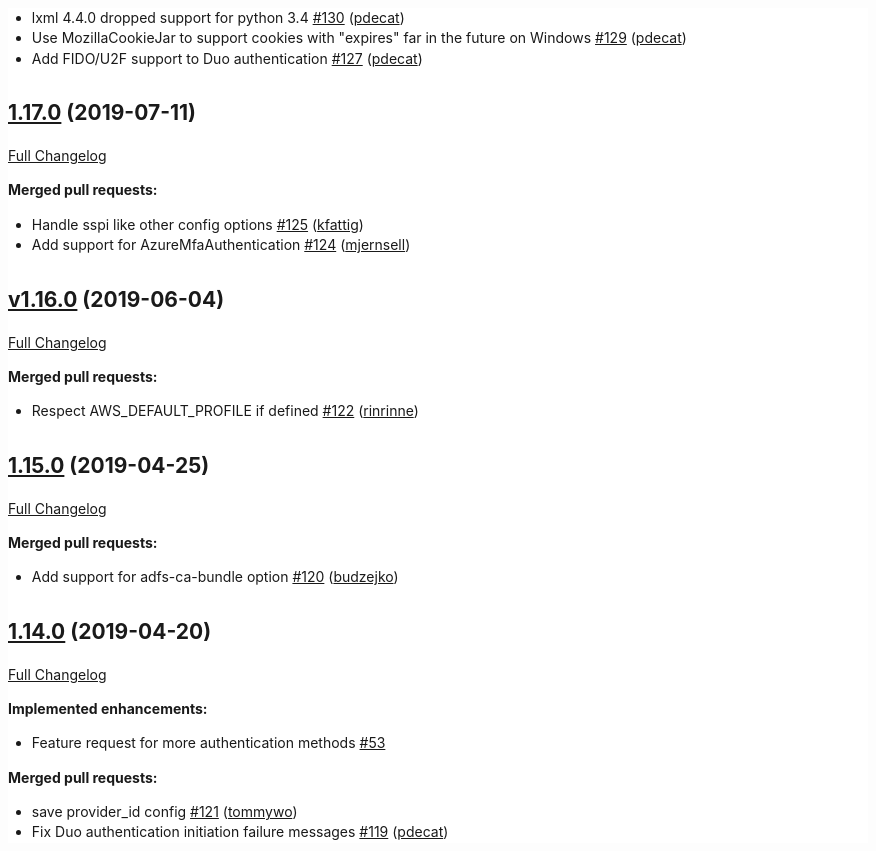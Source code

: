 - lxml 4.4.0 dropped support for python 3.4 [\#130](https://github.com/venth/aws-adfs/pull/130) ([pdecat](https://github.com/pdecat))
- Use MozillaCookieJar to support cookies with "expires" far in the future on Windows [\#129](https://github.com/venth/aws-adfs/pull/129) ([pdecat](https://github.com/pdecat))
- Add FIDO/U2F support to Duo authentication [\#127](https://github.com/venth/aws-adfs/pull/127) ([pdecat](https://github.com/pdecat))

## [1.17.0](https://github.com/venth/aws-adfs/tree/1.17.0) (2019-07-11)

[Full Changelog](https://github.com/venth/aws-adfs/compare/v1.16.0...1.17.0)

**Merged pull requests:**

- Handle sspi like other config options [\#125](https://github.com/venth/aws-adfs/pull/125) ([kfattig](https://github.com/kfattig))
- Add support for AzureMfaAuthentication [\#124](https://github.com/venth/aws-adfs/pull/124) ([mjernsell](https://github.com/mjernsell))

## [v1.16.0](https://github.com/venth/aws-adfs/tree/v1.16.0) (2019-06-04)

[Full Changelog](https://github.com/venth/aws-adfs/compare/1.15.0...v1.16.0)

**Merged pull requests:**

- Respect AWS\_DEFAULT\_PROFILE if defined [\#122](https://github.com/venth/aws-adfs/pull/122) ([rinrinne](https://github.com/rinrinne))

## [1.15.0](https://github.com/venth/aws-adfs/tree/1.15.0) (2019-04-25)

[Full Changelog](https://github.com/venth/aws-adfs/compare/1.14.0...1.15.0)

**Merged pull requests:**

- Add support for adfs-ca-bundle option [\#120](https://github.com/venth/aws-adfs/pull/120) ([budzejko](https://github.com/budzejko))

## [1.14.0](https://github.com/venth/aws-adfs/tree/1.14.0) (2019-04-20)

[Full Changelog](https://github.com/venth/aws-adfs/compare/1.13.0...1.14.0)

**Implemented enhancements:**

- Feature request for more authentication methods [\#53](https://github.com/venth/aws-adfs/issues/53)

**Merged pull requests:**

- save provider\_id config [\#121](https://github.com/venth/aws-adfs/pull/121) ([tommywo](https://github.com/tommywo))
- Fix Duo authentication initiation failure messages [\#119](https://github.com/venth/aws-adfs/pull/119) ([pdecat](https://github.com/pdecat))
